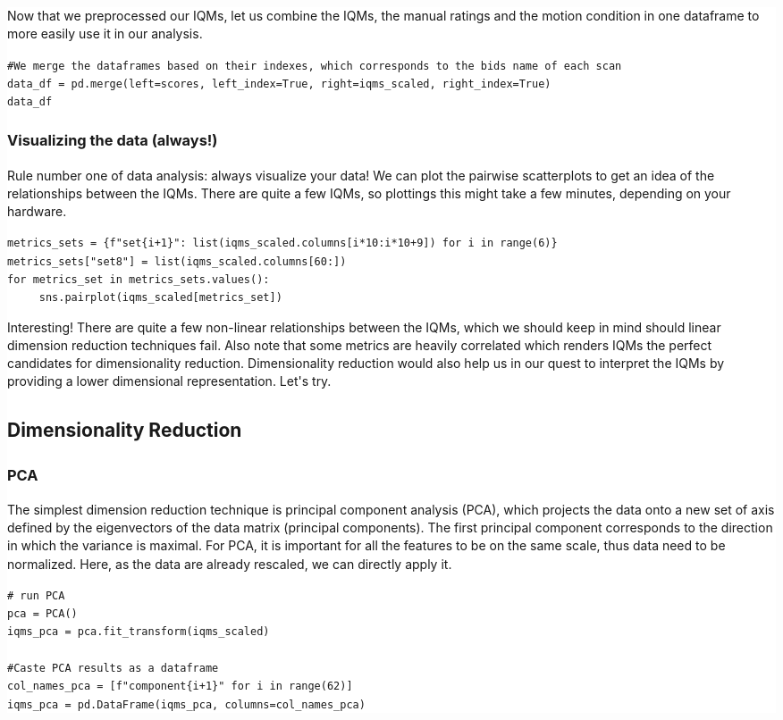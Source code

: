 Now that we preprocessed our IQMs, let us combine the IQMs, the manual ratings and the motion condition in one dataframe to more easily use it in our analysis.


```{code-cell} python
#We merge the dataframes based on their indexes, which corresponds to the bids name of each scan
data_df = pd.merge(left=scores, left_index=True, right=iqms_scaled, right_index=True)
data_df
```

### Visualizing the data (always!)

Rule number one of data analysis: always visualize your data! 
We can plot the pairwise scatterplots to get an idea of the relationships between the IQMs. 
There are quite a few IQMs, so plottings this might take a few minutes, depending on your hardware.


```{code-cell} python
metrics_sets = {f"set{i+1}": list(iqms_scaled.columns[i*10:i*10+9]) for i in range(6)}
metrics_sets["set8"] = list(iqms_scaled.columns[60:])
for metrics_set in metrics_sets.values():
     sns.pairplot(iqms_scaled[metrics_set])
```

Interesting! 
There are quite a few non-linear relationships between the IQMs, which we should keep in mind should linear dimension reduction techniques fail. 
Also note that some metrics are heavily correlated which renders IQMs the perfect candidates for dimensionality reduction. 
Dimensionality reduction would also help us in our quest to interpret the IQMs by providing a lower dimensional representation. 
Let's try.

## Dimensionality Reduction

### PCA

The simplest dimension reduction technique is principal component analysis (PCA), which projects the data onto a new set of axis defined by the eigenvectors of the data matrix (principal components). 
The first principal component corresponds to the direction in which the variance is maximal. 
For PCA, it is important for all the features to be on the same scale, thus data need to be normalized. 
Here, as the data are already rescaled, we can directly apply it.


```{code-cell} python
# run PCA
pca = PCA()
iqms_pca = pca.fit_transform(iqms_scaled)

#Caste PCA results as a dataframe
col_names_pca = [f"component{i+1}" for i in range(62)]
iqms_pca = pd.DataFrame(iqms_pca, columns=col_names_pca)
```

